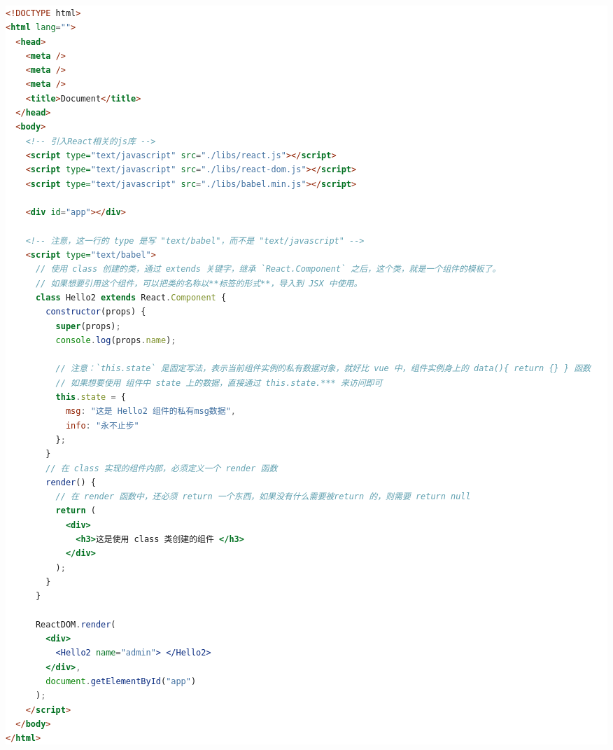 ```html
<!DOCTYPE html>
<html lang="">
  <head>
    <meta />
    <meta />
    <meta />
    <title>Document</title>
  </head>
  <body>
    <!-- 引入React相关的js库 -->
    <script type="text/javascript" src="./libs/react.js"></script>
    <script type="text/javascript" src="./libs/react-dom.js"></script>
    <script type="text/javascript" src="./libs/babel.min.js"></script>

    <div id="app"></div>

    <!-- 注意，这一行的 type 是写 "text/babel"，而不是 "text/javascript" -->
    <script type="text/babel">
      // 使用 class 创建的类，通过 extends 关键字，继承 `React.Component` 之后，这个类，就是一个组件的模板了。
      // 如果想要引用这个组件，可以把类的名称以**标签的形式**，导入到 JSX 中使用。
      class Hello2 extends React.Component {
        constructor(props) {
          super(props);
          console.log(props.name);

          // 注意：`this.state` 是固定写法，表示当前组件实例的私有数据对象，就好比 vue 中，组件实例身上的 data(){ return {} } 函数
          // 如果想要使用 组件中 state 上的数据，直接通过 this.state.*** 来访问即可
          this.state = {
            msg: "这是 Hello2 组件的私有msg数据",
            info: "永不止步"
          };
        }
        // 在 class 实现的组件内部，必须定义一个 render 函数
        render() {
          // 在 render 函数中，还必须 return 一个东西，如果没有什么需要被return 的，则需要 return null
          return (
            <div>
              <h3>这是使用 class 类创建的组件 </h3>
            </div>
          );
        }
      }

      ReactDOM.render(
        <div>
          <Hello2 name="admin"> </Hello2>
        </div>,
        document.getElementById("app")
      );
    </script>
  </body>
</html>

```
